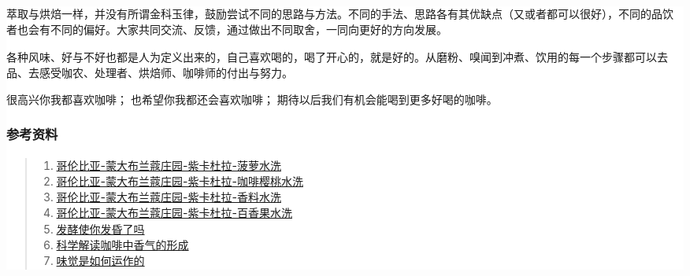 萃取与烘焙一样，并没有所谓金科玉律，鼓励尝试不同的思路与方法。不同的手法、思路各有其优缺点（又或者都可以很好），不同的品饮者也会有不同的偏好。大家共同交流、反馈，通过做出不同取舍，一同向更好的方向发展。

各种风味、好与不好也都是人为定义出来的，自己喜欢喝的，喝了开心的，就是好的。从磨粉、嗅闻到冲煮、饮用的每一个步骤都可以去品、去感受咖农、处理者、烘焙师、咖啡师的付出与努力。

很高兴你我都喜欢咖啡；
也希望你我都还会喜欢咖啡；
期待以后我们有机会能喝到更多好喝的咖啡。

### 参考资料

> 1. [哥伦比亚-蒙大布兰蔻庄园-紫卡杜拉-菠萝水洗](https://www.allycoffee.com/coffees/monteblanco-purple-caturra-pineapple/)
> 2. [哥伦比亚-蒙大布兰蔻庄园-紫卡杜拉-咖啡樱桃水洗](https://www.allycoffee.com/coffees/monteblanco-purple-caturra-cherry/)
> 3. [哥伦比亚-蒙大布兰蔻庄园-紫卡杜拉-香料水洗](https://www.allycoffee.com/coffees/monteblanco-purple-caturra-spices/)
> 4. [哥伦比亚-蒙大布兰蔻庄园-紫卡杜拉-百香果水洗](https://bcrwholesale.com/products/copy-of-colombia-monteblanco-purple-cattura-pineapple-washed)
> 5. [发酵使你发昏了吗](https://mp.weixin.qq.com/s?__biz=MjM5MTg5MjU1MA==&mid=2651314879&idx=1&sn=c39efada57ef600ec91bf093f177e11c&chksm=bd5def968a2a668058710a74f52f2e430837f7aedd7f39d9df6afacbf43153de9357306dac5c&mpshare=1&scene=23&srcid=0123oeoEYF4w6BQX0KsfOu6A&sharer_sharetime=1642926099361&sharer_shareid=f3944615e618011b6e97100159019fc8%23rd)
> 6. [科学解读咖啡中香气的形成](https://mp.weixin.qq.com/s?__biz=MzUyMjY0MjA1Nw==&mid=2247485227&idx=1&sn=49fe8353a968f53652fe7613abb60a85&chksm=f9c9f0cdcebe79db5de3042996e2e9b3d35bba4fdc6ab16c695918dd232b0e683337530142c2&mpshare=1&scene=23&srcid=0123OdvJoZKl4uzdxxoaPpm4&sharer_sharetime=1642925258433&sharer_shareid=f3944615e618011b6e97100159019fc8%23rd)
> 7. [味觉是如何运作的](https://mp.weixin.qq.com/s?__biz=MzU0OTc3NzA4MQ==&mid=2247502433&idx=1&sn=3b487d89a97d39091a1185806d4f89db&chksm=fba831b7ccdfb8a15731ae6098a5e24c6ddc5514db53864bdf837bb5e858ac4a93fa13b69d7f&mpshare=1&scene=23&srcid=01234hmexbImvx1HE7kbBmXr&sharer_sharetime=1642925671027&sharer_shareid=f3944615e618011b6e97100159019fc8%23rd)
